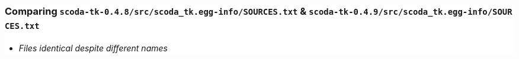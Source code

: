 ### Comparing `scoda-tk-0.4.8/src/scoda_tk.egg-info/SOURCES.txt` & `scoda-tk-0.4.9/src/scoda_tk.egg-info/SOURCES.txt`

 * *Files identical despite different names*

